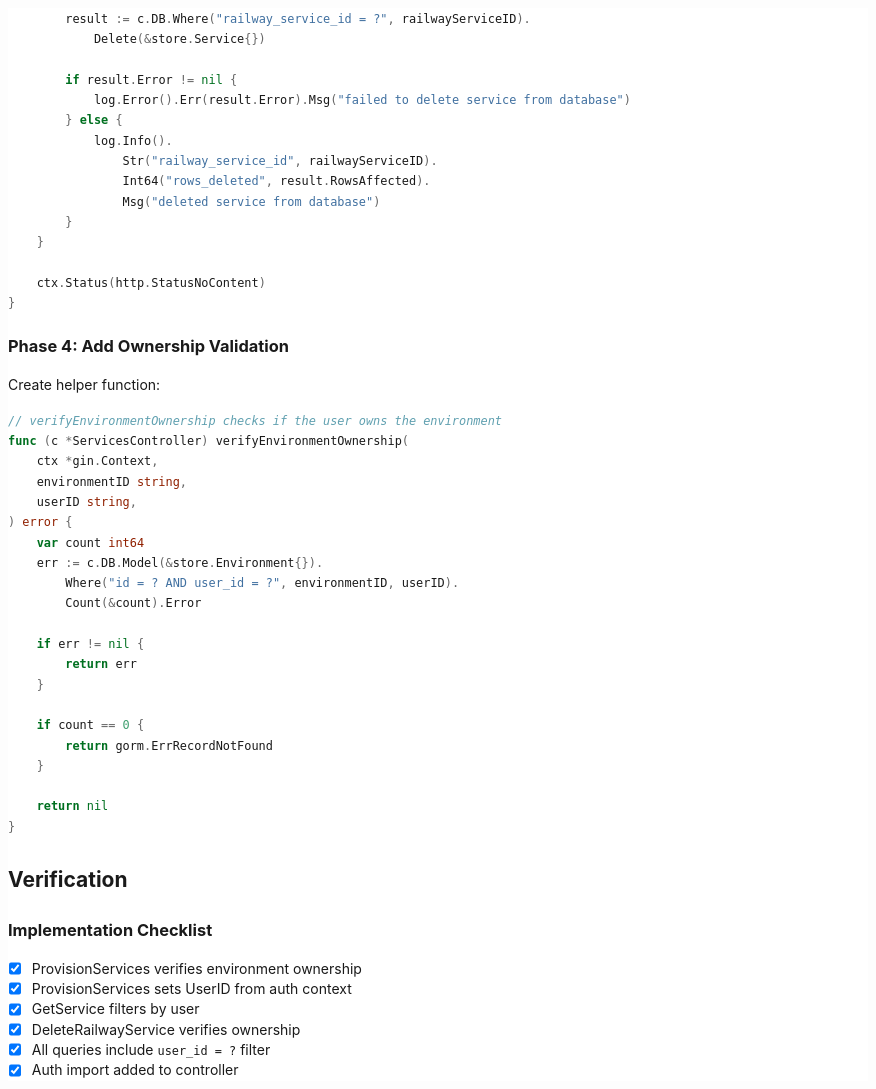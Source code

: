 ```go
        result := c.DB.Where("railway_service_id = ?", railwayServiceID).
            Delete(&store.Service{})
        
        if result.Error != nil {
            log.Error().Err(result.Error).Msg("failed to delete service from database")
        } else {
            log.Info().
                Str("railway_service_id", railwayServiceID).
                Int64("rows_deleted", result.RowsAffected).
                Msg("deleted service from database")
        }
    }
    
    ctx.Status(http.StatusNoContent)
}
```

### Phase 4: Add Ownership Validation
Create helper function:
```go
// verifyEnvironmentOwnership checks if the user owns the environment
func (c *ServicesController) verifyEnvironmentOwnership(
    ctx *gin.Context,
    environmentID string,
    userID string,
) error {
    var count int64
    err := c.DB.Model(&store.Environment{}).
        Where("id = ? AND user_id = ?", environmentID, userID).
        Count(&count).Error
    
    if err != nil {
        return err
    }
    
    if count == 0 {
        return gorm.ErrRecordNotFound
    }
    
    return nil
}
```

## Verification

### Implementation Checklist
- [x] ProvisionServices verifies environment ownership
- [x] ProvisionServices sets UserID from auth context
- [x] GetService filters by user
- [x] DeleteRailwayService verifies ownership
- [x] All queries include `user_id = ?` filter
- [x] Auth import added to controller

